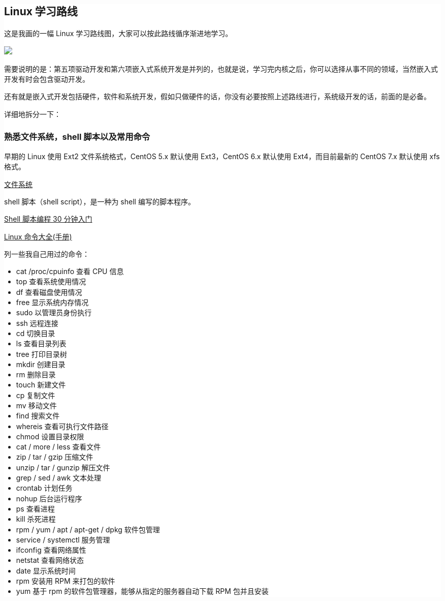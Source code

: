 ## Linux 学习路线

这是我画的一幅 Linux 学习路线图，大家可以按此路线循序渐进地学习。

![](https://cdn.tobebetterjavaer.com/stutymore/linux-20240205065806.png)

需要说明的是：第五项驱动开发和第六项嵌入式系统开发是并列的，也就是说，学习完内核之后，你可以选择从事不同的领域，当然嵌入式开发有时会包含驱动开发。

还有就是嵌入式开发包括硬件，软件和系统开发，假如只做硬件的话，你没有必要按照上述路线进行，系统级开发的话，前面的是必备。

详细地拆分一下：

### 熟悉文件系统，shell 脚本以及常用命令

早期的 Linux 使用 Ext2 文件系统格式，CentOS 5.x 默认使用 Ext3，CentOS 6.x 默认使用 Ext4，而目前最新的 CentOS 7.x 默认使用 xfs 格式。

[文件系统](http://c.biancheng.net/view/880.html)

shell 脚本（shell script），是一种为 shell 编写的脚本程序。

[Shell 脚本编程 30 分钟入门](https://github.com/qinjx/30min_guides/blob/master/shell.md)

[Linux 命令大全(手册)](https://www.linuxcool.com/)

列一些我自己用过的命令：

- cat /proc/cpuinfo 查看 CPU 信息
- top 查看系统使用情况
- df 查看磁盘使用情况
- free 显示系统内存情况
- sudo 以管理员身份执行
- ssh 远程连接
- cd 切换目录
- ls 查看目录列表
- tree 打印目录树
- mkdir 创建目录
- rm 删除目录
- touch 新建文件
- cp 复制文件
- mv 移动文件
- find 搜索文件
- whereis 查看可执行文件路径
- chmod 设置目录权限
- cat / more / less 查看文件
- zip / tar / gzip 压缩文件
- unzip / tar / gunzip 解压文件
- grep / sed / awk 文本处理
- crontab 计划任务
- nohup 后台运行程序
- ps 查看进程
- kill 杀死进程
- rpm / yum / apt / apt-get / dpkg 软件包管理
- service / systemctl 服务管理
- ifconfig 查看网络属性
- netstat 查看网络状态
- date 显示系统时间
- rpm 安装用 RPM 来打包的软件
- yum 基于 rpm 的软件包管理器，能够从指定的服务器自动下载 RPM 包并且安装
